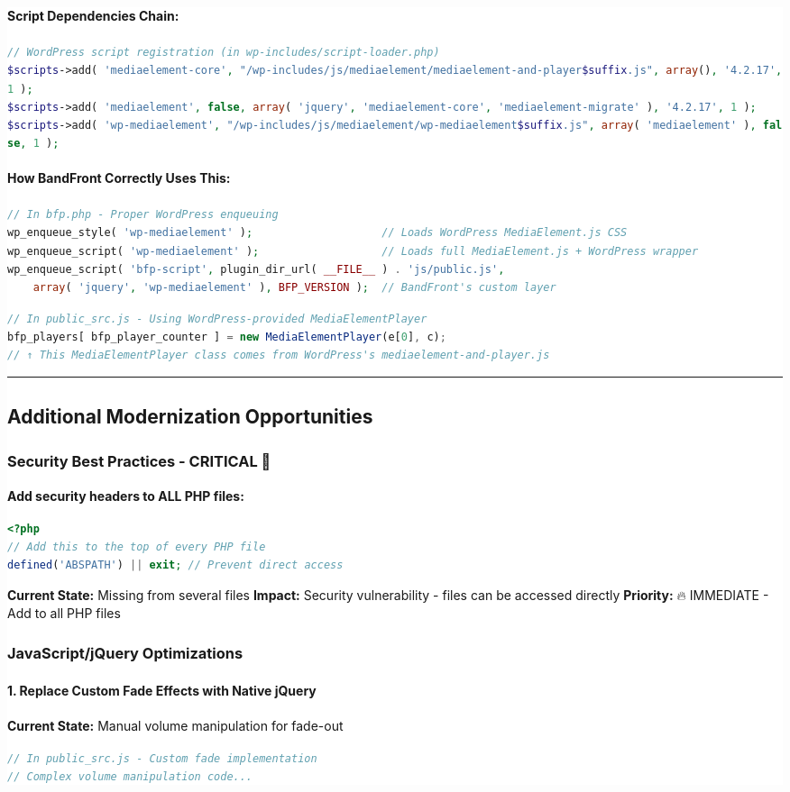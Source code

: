 #### **Script Dependencies Chain:**
```php
// WordPress script registration (in wp-includes/script-loader.php)
$scripts->add( 'mediaelement-core', "/wp-includes/js/mediaelement/mediaelement-and-player$suffix.js", array(), '4.2.17', 1 );
$scripts->add( 'mediaelement', false, array( 'jquery', 'mediaelement-core', 'mediaelement-migrate' ), '4.2.17', 1 );
$scripts->add( 'wp-mediaelement', "/wp-includes/js/mediaelement/wp-mediaelement$suffix.js", array( 'mediaelement' ), false, 1 );
```

#### **How BandFront Correctly Uses This:**
```php
// In bfp.php - Proper WordPress enqueuing
wp_enqueue_style( 'wp-mediaelement' );                    // Loads WordPress MediaElement.js CSS
wp_enqueue_script( 'wp-mediaelement' );                   // Loads full MediaElement.js + WordPress wrapper
wp_enqueue_script( 'bfp-script', plugin_dir_url( __FILE__ ) . 'js/public.js', 
    array( 'jquery', 'wp-mediaelement' ), BFP_VERSION );  // BandFront's custom layer
```

```javascript
// In public_src.js - Using WordPress-provided MediaElementPlayer
bfp_players[ bfp_player_counter ] = new MediaElementPlayer(e[0], c);
// ↑ This MediaElementPlayer class comes from WordPress's mediaelement-and-player.js
```

---

## **Additional Modernization Opportunities**

### **Security Best Practices - CRITICAL** 🚨

**Add security headers to ALL PHP files:**
```php
<?php
// Add this to the top of every PHP file
defined('ABSPATH') || exit; // Prevent direct access
```

**Current State:** Missing from several files
**Impact:** Security vulnerability - files can be accessed directly
**Priority:** 🔥 IMMEDIATE - Add to all PHP files

### **JavaScript/jQuery Optimizations**

#### **1. Replace Custom Fade Effects with Native jQuery**

**Current State:** Manual volume manipulation for fade-out
```javascript
// In public_src.js - Custom fade implementation
// Complex volume manipulation code...
```
